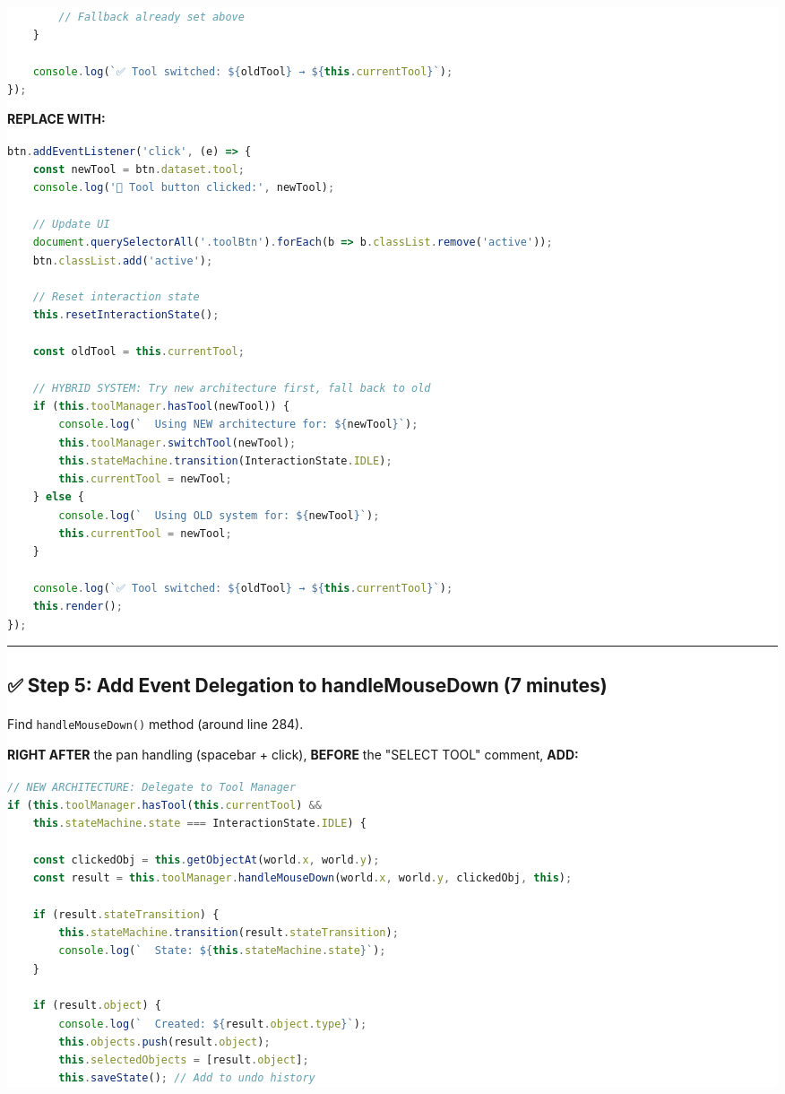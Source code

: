 ```javascript
        // Fallback already set above
    }

    console.log(`✅ Tool switched: ${oldTool} → ${this.currentTool}`);
});
```

**REPLACE WITH:**
```javascript
btn.addEventListener('click', (e) => {
    const newTool = btn.dataset.tool;
    console.log('🔧 Tool button clicked:', newTool);

    // Update UI
    document.querySelectorAll('.toolBtn').forEach(b => b.classList.remove('active'));
    btn.classList.add('active');

    // Reset interaction state
    this.resetInteractionState();

    const oldTool = this.currentTool;
    
    // HYBRID SYSTEM: Try new architecture first, fall back to old
    if (this.toolManager.hasTool(newTool)) {
        console.log(`  Using NEW architecture for: ${newTool}`);
        this.toolManager.switchTool(newTool);
        this.stateMachine.transition(InteractionState.IDLE);
        this.currentTool = newTool;
    } else {
        console.log(`  Using OLD system for: ${newTool}`);
        this.currentTool = newTool;
    }

    console.log(`✅ Tool switched: ${oldTool} → ${this.currentTool}`);
    this.render();
});
```

---

## ✅ Step 5: Add Event Delegation to handleMouseDown (7 minutes)

Find `handleMouseDown()` method (around line 284).

**RIGHT AFTER** the pan handling (spacebar + click), **BEFORE** the "SELECT TOOL" comment, **ADD:**

```javascript
// NEW ARCHITECTURE: Delegate to Tool Manager
if (this.toolManager.hasTool(this.currentTool) && 
    this.stateMachine.state === InteractionState.IDLE) {
    
    const clickedObj = this.getObjectAt(world.x, world.y);
    const result = this.toolManager.handleMouseDown(world.x, world.y, clickedObj, this);
    
    if (result.stateTransition) {
        this.stateMachine.transition(result.stateTransition);
        console.log(`  State: ${this.stateMachine.state}`);
    }
    
    if (result.object) {
        console.log(`  Created: ${result.object.type}`);
        this.objects.push(result.object);
        this.selectedObjects = [result.object];
        this.saveState(); // Add to undo history
```